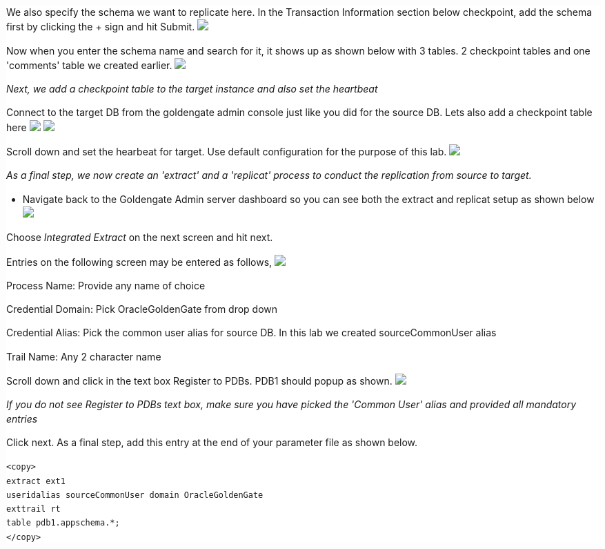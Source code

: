 We also specify the schema we want to replicate here. In the Transaction Information section below checkpoint, add the schema first by clicking the + sign and hit Submit.
    ![](./images/chkpt3.png " ")

Now when you enter the schema name and search for it, it shows up as shown below with 3 tables. 2 checkpoint tables and one 'comments' table we created earlier.
    ![](./images/chkpt4.png " ")


*Next, we add a checkpoint table to the target instance and also set the heartbeat*

Connect to the target DB from the goldengate admin console just like you did for the source DB. Lets also add a checkpoint table here
    ![](./images/chkpt5.png " ")
    ![](./images/chkpt6.png " ")

Scroll down and set the hearbeat for target. Use default configuration for the purpose of this lab.
    ![](./images/heartbeat.png " ")

*As a final step, we now create an 'extract' and a 'replicat' process to conduct the replication from source to target.*

- Navigate back to the Goldengate Admin server dashboard so you can see both the extract and replicat setup as shown below
    ![](./images/extract1.png " ")


Choose *Integrated Extract* on the next screen and hit next.

Entries on the following screen may be entered as follows,
    ![](./images/extract2.png " ")

Process Name: Provide any name of choice

Credential Domain: Pick OracleGoldenGate from drop down

Credential Alias:  Pick the common user alias for source DB. In this lab we created sourceCommonUser alias

Trail Name: Any 2 character name

Scroll down and click in the text box Register to PDBs. PDB1 should popup as shown.
    ![](./images/extract3.png " ")

*If you do not see Register to PDBs text box, make sure you have picked the 'Common User' alias and provided all mandatory entries*

Click next. As a final step, add this entry at the end of your parameter file as shown below.

````
<copy>
extract ext1
useridalias sourceCommonUser domain OracleGoldenGate
exttrail rt
table pdb1.appschema.*;
</copy>
````
